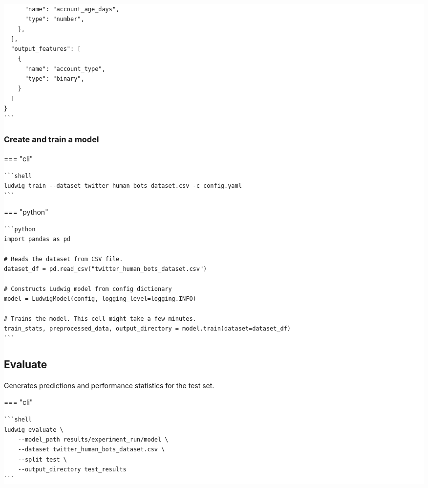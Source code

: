           "name": "account_age_days",
          "type": "number",
        },
      ],
      "output_features": [
        {
          "name": "account_type",
          "type": "binary",
        }
      ]
    }
    ```

### Create and train a model

=== "cli"

    ```shell
    ludwig train --dataset twitter_human_bots_dataset.csv -c config.yaml
    ```

=== "python"

    ```python
    import pandas as pd

    # Reads the dataset from CSV file.
    dataset_df = pd.read_csv("twitter_human_bots_dataset.csv")

    # Constructs Ludwig model from config dictionary
    model = LudwigModel(config, logging_level=logging.INFO)

    # Trains the model. This cell might take a few minutes.
    train_stats, preprocessed_data, output_directory = model.train(dataset=dataset_df)
    ```

## Evaluate

Generates predictions and performance statistics for the test set.

=== "cli"

    ```shell
    ludwig evaluate \
        --model_path results/experiment_run/model \
        --dataset twitter_human_bots_dataset.csv \
        --split test \
        --output_directory test_results
    ```
